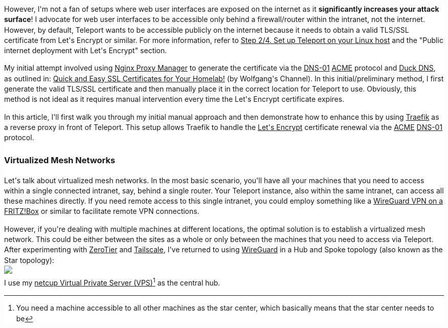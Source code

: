 However, I'm not a fan
of setups where web user interfaces are exposed on the internet as it **significantly increases your attack surface**!  I advocate for web user
interfaces to be accessible only behind a firewall/router within the intranet, not the internet.  However, by default, Teleport wants to be accessible
publicly on the internet because it needs to obtain a valid TLS/SSL certificate from Let's Encrypt or similar.  For more information, refer to [Step
2/4. Set up Teleport on your Linux host](https://goteleport.com/docs/#step-24-set-up-teleport-on-your-linux-host) and the "Public internet deployment
with Let's Encrypt" section.

My initial attempt involved using [Nginx Proxy Manager](https://nginxproxymanager.com) to generate the certificate via the
[DNS-01](https://letsencrypt.org/de/docs/challenge-types) [ACME](https://github.com/acmesh-official/acme.sh) protocol and [Duck
DNS](https://www.duckdns.org/), as outlined in: [Quick and Easy SSL Certificates for Your Homelab!](https://www.youtube.com/watch?v=qlcVx-k-02E) (by
Wolfgang's Channel). In this initial/preliminary method, I first generate the valid TLS/SSL certificate and then manually place it in the correct
location for Teleport to use. Obviously, this method is not ideal as it requires manual intervention every time the Let's Encrypt certificate expires.

In this article, I'll first walk you through my initial manual approach and then demonstrate how to enhance this by using
[Traefik](../traefik-reverse-proxy-ansible/) as a reverse proxy in front of Teleport.  This setup allows Traefik to handle the [Let's
Encrypt](https://letsencrypt.org) certificate renewal via the [ACME](https://github.com/acmesh-official/acme.sh)
[DNS-01](https://letsencrypt.org/de/docs/challenge-types) protocol.

### Virtualized Mesh Networks

Let's talk about virtualized mesh networks.  In the most basic scenario, you'll have all your machines that you need to access within a single
connected intranet, say, behind a single router. Your Teleport instance, also within the same intranet, can access all these machines directly.  If
you need remote access to this single intranet, you could employ something like a [WireGuard VPN on a
FRITZ!Box](https://en.avm.de/service/knowledge-base/dok/FRITZ-Box-7590/3685_Setting-up-a-WireGuard-VPN-to-the-FRITZ-Box-on-the-computer/) or similar
to facilitate remote VPN connections.

However, if you're dealing with multiple machines at different locations, the optimal solution is to establish a virtualized mesh network.  This could
be either between the sites as a whole or only between the machines that you need to access via Teleport.  After experimenting with
[ZeroTier](https://www.zerotier.com) and [Tailscale](https://tailscale.com), I've returned to using [WireGuard](https://www.wireguard.com) in a Hub
and Spoke topology (also known as the Star topology):<br>
<img src="https://www.procustodibus.com/images/blog/wireguard-topologies/hub-and-spoke-outline.svg" style="max-height: 100px;max-width: 100%"><br>
I use my [netcup Virtual Private Server (VPS)](../fuel-save-alerter-germany/#deployment-environment(s))[^vpsstarcenter] as the central hub.


[^setupteleport]: [Set Up Teleport Open Source in 5 Minutes | Step-by-Step](https://www.youtube.com/watch?v=BJWbSqiDLeU); also under [Step 2/4. Set up
[^vpsstarcenter]: You need a machine accessible to all other machines as the star center, which basically means that the star center needs to be
[^nginxproxymanagersetupinstructions]: [Nginx Proxy Manager: Full Setup Instructions](https://nginxproxymanager.com/setup/#running-the-app)
[^otherdnsprovidercnamerecord]: If you use another DNS provider than DuckDNS you may need to add an [additional CNAME